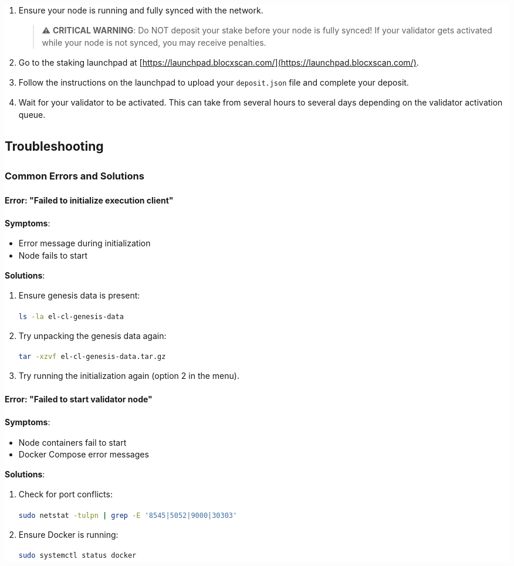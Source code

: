 1. Ensure your node is running and fully synced with the network.

   > ⚠️ **CRITICAL WARNING**: Do NOT deposit your stake before your node is fully synced! If your validator gets activated while your node is not synced, you may receive penalties.

2. Go to the staking launchpad at [https://launchpad.blocxscan.com/](https://launchpad.blocxscan.com/).

3. Follow the instructions on the launchpad to upload your `deposit.json` file and complete your deposit.

4. Wait for your validator to be activated. This can take from several hours to several days depending on the validator activation queue.

## Troubleshooting

### Common Errors and Solutions

#### Error: "Failed to initialize execution client"

**Symptoms**:

- Error message during initialization
- Node fails to start

**Solutions**:

1. Ensure genesis data is present:

   ```bash
   ls -la el-cl-genesis-data
   ```

2. Try unpacking the genesis data again:

   ```bash
   tar -xzvf el-cl-genesis-data.tar.gz
   ```

3. Try running the initialization again (option 2 in the menu).

#### Error: "Failed to start validator node"

**Symptoms**:

- Node containers fail to start
- Docker Compose error messages

**Solutions**:

1. Check for port conflicts:

   ```bash
   sudo netstat -tulpn | grep -E '8545|5052|9000|30303'
   ```

2. Ensure Docker is running:

   ```bash
   sudo systemctl status docker
   ```
